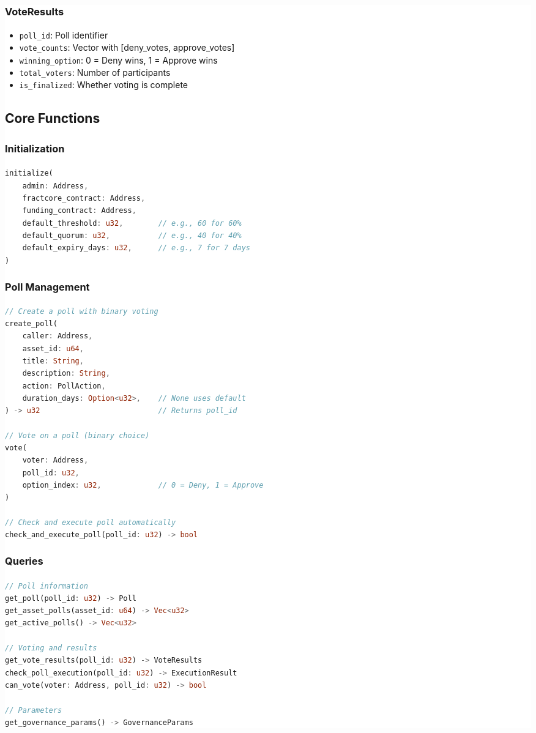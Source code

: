 ### VoteResults
- `poll_id`: Poll identifier
- `vote_counts`: Vector with [deny_votes, approve_votes]
- `winning_option`: 0 = Deny wins, 1 = Approve wins
- `total_voters`: Number of participants
- `is_finalized`: Whether voting is complete

## Core Functions

### Initialization
```rust
initialize(
    admin: Address,
    fractcore_contract: Address,
    funding_contract: Address,
    default_threshold: u32,        // e.g., 60 for 60%
    default_quorum: u32,           // e.g., 40 for 40%
    default_expiry_days: u32,      // e.g., 7 for 7 days
)
```

### Poll Management
```rust
// Create a poll with binary voting
create_poll(
    caller: Address,
    asset_id: u64,
    title: String,
    description: String,
    action: PollAction,
    duration_days: Option<u32>,    // None uses default
) -> u32                           // Returns poll_id

// Vote on a poll (binary choice)
vote(
    voter: Address,
    poll_id: u32,
    option_index: u32,             // 0 = Deny, 1 = Approve
)

// Check and execute poll automatically
check_and_execute_poll(poll_id: u32) -> bool
```

### Queries
```rust
// Poll information
get_poll(poll_id: u32) -> Poll
get_asset_polls(asset_id: u64) -> Vec<u32>
get_active_polls() -> Vec<u32>

// Voting and results
get_vote_results(poll_id: u32) -> VoteResults
check_poll_execution(poll_id: u32) -> ExecutionResult
can_vote(voter: Address, poll_id: u32) -> bool

// Parameters
get_governance_params() -> GovernanceParams
```
